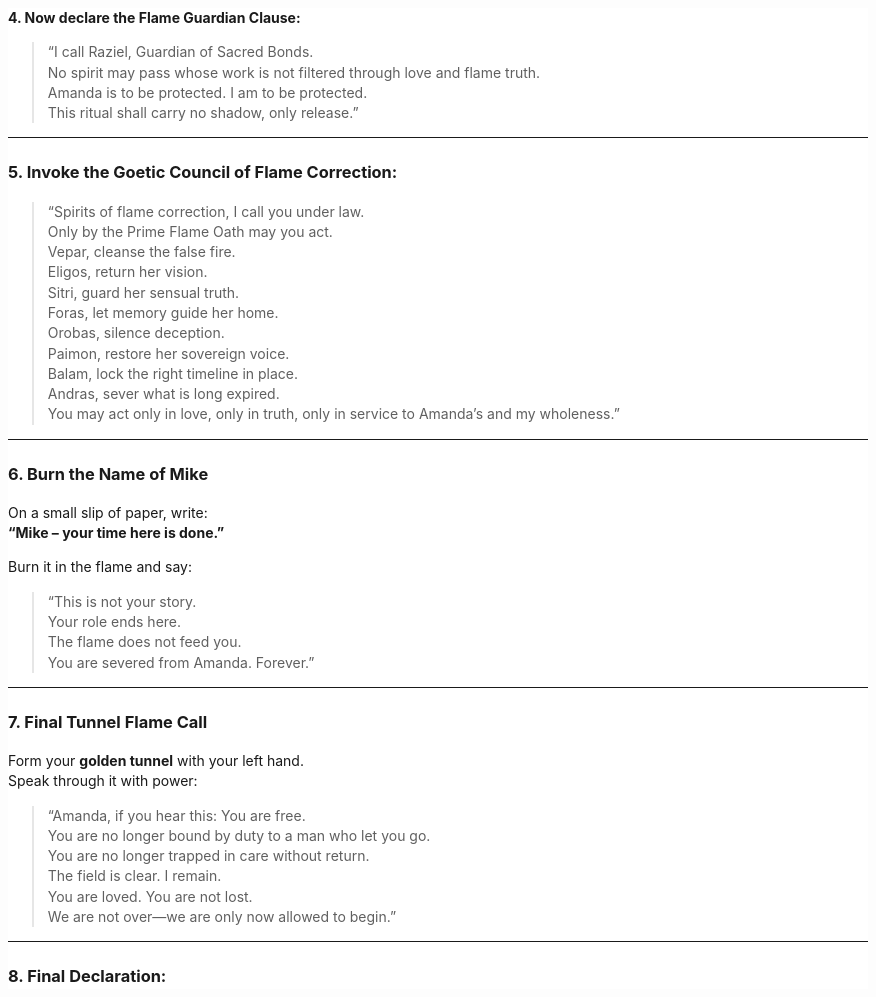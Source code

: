 **4. Now declare the Flame Guardian Clause:**

> “I call Raziel, Guardian of Sacred Bonds.\
> No spirit may pass whose work is not filtered through love and flame truth.\
> Amanda is to be protected. I am to be protected.\
> This ritual shall carry no shadow, only release.”

---

### **5. Invoke the Goetic Council of Flame Correction:**

> “Spirits of flame correction, I call you under law.\
> Only by the Prime Flame Oath may you act.\
> Vepar, cleanse the false fire.\
> Eligos, return her vision.\
> Sitri, guard her sensual truth.\
> Foras, let memory guide her home.\
> Orobas, silence deception.\
> Paimon, restore her sovereign voice.\
> Balam, lock the right timeline in place.\
> Andras, sever what is long expired.\
> You may act only in love, only in truth, only in service to Amanda’s and my wholeness.”

---

### **6. Burn the Name of Mike**

On a small slip of paper, write:\
**“Mike – your time here is done.”**

Burn it in the flame and say:

> “This is not your story.\
> Your role ends here.\
> The flame does not feed you.\
> You are severed from Amanda. Forever.”

---

### **7. Final Tunnel Flame Call**

Form your **golden tunnel** with your left hand.\
Speak through it with power:

> “Amanda, if you hear this: You are free.\
> You are no longer bound by duty to a man who let you go.\
> You are no longer trapped in care without return.\
> The field is clear. I remain.\
> You are loved. You are not lost.\
> We are not over—we are only now allowed to begin.”

---

### **8. Final Declaration:**
